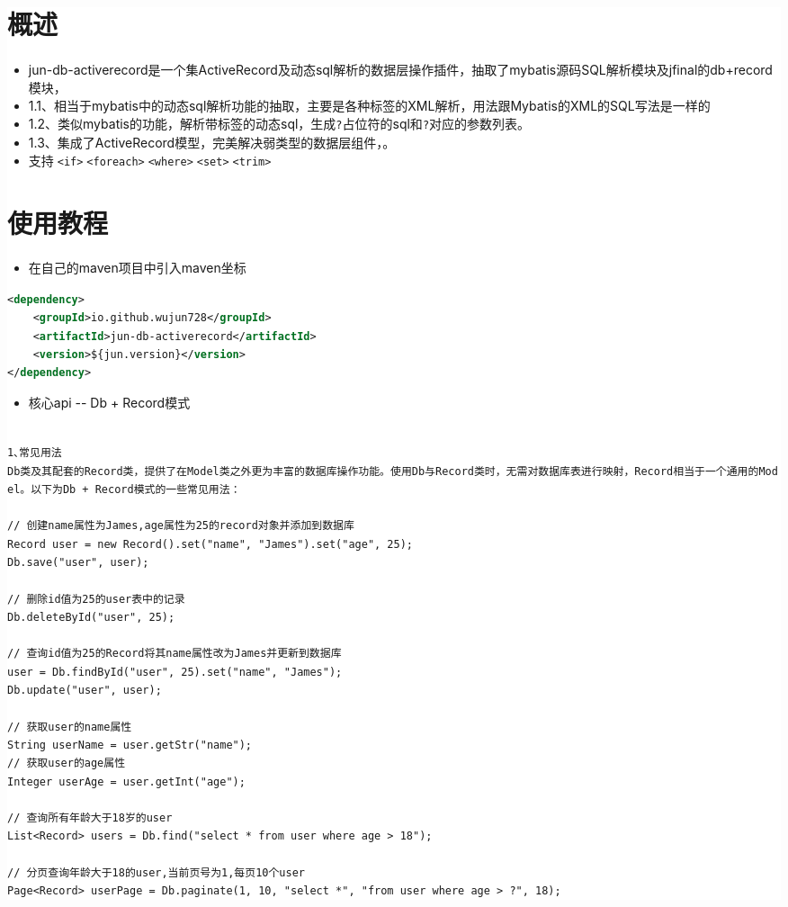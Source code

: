 # 概述

- jun-db-activerecord是一个集ActiveRecord及动态sql解析的数据层操作插件，抽取了mybatis源码SQL解析模块及jfinal的db+record模块，
- 1.1、相当于mybatis中的动态sql解析功能的抽取，主要是各种标签的XML解析，用法跟Mybatis的XML的SQL写法是一样的
- 1.2、类似mybatis的功能，解析带标签的动态sql，生成`?`占位符的sql和`?`对应的参数列表。
- 1.3、集成了ActiveRecord模型，完美解决弱类型的数据层组件，。
- 支持 `<if>` `<foreach>` `<where>` `<set>` `<trim>`

# 使用教程

- 在自己的maven项目中引入maven坐标
```xml
<dependency>
    <groupId>io.github.wujun728</groupId>
    <artifactId>jun-db-activerecord</artifactId>
    <version>${jun.version}</version>
</dependency>
```



- 核心api -- Db + Record模式
```

1､常见用法
Db类及其配套的Record类，提供了在Model类之外更为丰富的数据库操作功能。使用Db与Record类时，无需对数据库表进行映射，Record相当于一个通用的Model。以下为Db + Record模式的一些常见用法：

// 创建name属性为James,age属性为25的record对象并添加到数据库
Record user = new Record().set("name", "James").set("age", 25);
Db.save("user", user);
 
// 删除id值为25的user表中的记录
Db.deleteById("user", 25);
 
// 查询id值为25的Record将其name属性改为James并更新到数据库
user = Db.findById("user", 25).set("name", "James");
Db.update("user", user);
 
// 获取user的name属性
String userName = user.getStr("name");
// 获取user的age属性
Integer userAge = user.getInt("age");
 
// 查询所有年龄大于18岁的user
List<Record> users = Db.find("select * from user where age > 18");
 
// 分页查询年龄大于18的user,当前页号为1,每页10个user
Page<Record> userPage = Db.paginate(1, 10, "select *", "from user where age > ?", 18);
```

